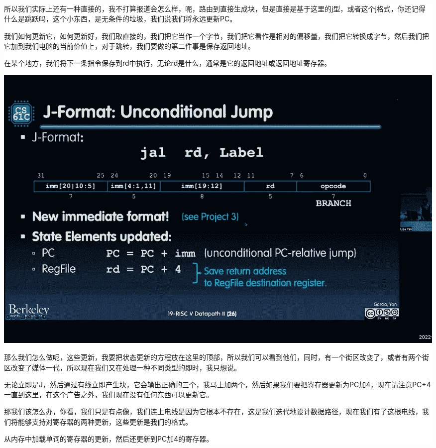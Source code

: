 所以我们实际上还有一种直接的，我不打算报道会怎么样，呃，路由到直接生成块，但是直接是基于这里的j型，或者这个j格式，你还记得什么是跳跃吗，这个小东西，是无条件的垃圾，我们说我们将永远更新PC。

我们如何更新它，如何更新好，我们取直接的，我们把它当作一个字节，我们把它看作是相对的偏移量，我们把它转换成字节，然后我们把它加到我们电脑的当前价值上，对于跳转，我们要做的第二件事是保存返回地址。

在某个地方，我们将下一条指令保存到rd中执行，无论rd是什么，通常是它的返回地址或返回地址寄存器。

![](img/65cde3ea2a06440d50b8a7aca51197c0_149.png)

那么我们怎么做呢，这些更新，我要把状态更新的方程放在这里的顶部，所以我们可以看到他们，同时，有一个街区改变了，或者有两个街区改变了媒体一代，所以现在我们又在处理一种不同类型的即时，我只想说。

无论立即是J，然后通过有线立即产生块，它会输出正确的三个，我马上加两个，然后如果我们要把寄存器更新为PC加4，现在请注意PC+4一直到这里，在这个广告之外，我们现在没有任何东西可以更新它。

那我们该怎么办，你看，我们只是有点像，我们连上电线是因为它根本不存在，这是我们迭代地设计数据路径，现在我们有了这根电线，我们将能够支持对寄存器的两种更新，这些更新是我们的格式。

从内存中加载单词的寄存器的更新，然后还更新到PC加4的寄存器。
